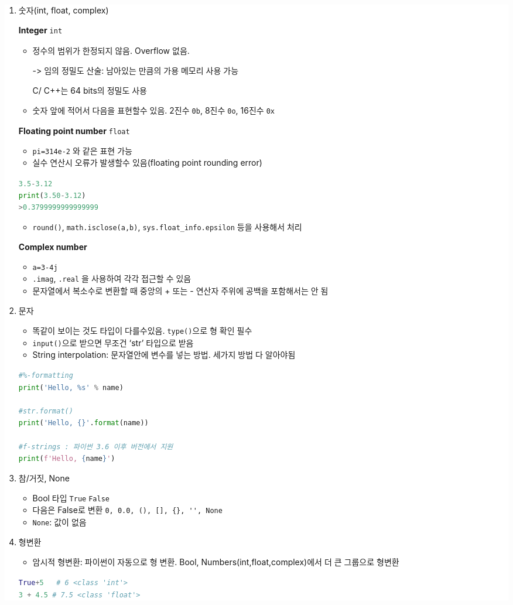1. 숫자(int, float, complex)

   **Integer**  `int`

   - 정수의 범위가 한정되지 않음. Overflow 없음.

     -> 임의 정밀도 산술: 남아있는 만큼의 가용 메모리 사용 가능

      C/ C++는 64 bits의 정밀도 사용

   - 숫자 앞에 적어서 다음을 표현할수 있음. 2진수 `0b`, 8진수 `0o`, 16진수 `0x` 

   **Floating point number**  `float`

   - `pi=314e-2` 와 같은 표현 가능
   - 실수 연산시 오류가 발생할수 있음(floating point rounding error)

   ``` python
   3.5-3.12
   print(3.50-3.12)
   >0.3799999999999999
   ```

   - `round()`, `math.isclose(a,b)`, `sys.float_info.epsilon` 등을 사용해서 처리

   **Complex number**

   - `a=3-4j`
   - `.imag`, `.real` 을 사용하여 각각 접근할 수 있음
   - 문자열에서 복소수로 변환할 때 중앙의 + 또는 - 연산자 주위에 공백을 포함해서는 안 됨

2. 문자

   - 똑같이 보이는 것도 타입이 다를수있음. `type()`으로 형 확인 필수
   - `input()`으로 받으면 무조건 ‘str’ 타입으로 받음
   - String interpolation: 문자열안에 변수를 넣는 방법. 세가지 방법 다 알아야됨

   ```python
   #%-formatting
   print('Hello, %s' % name)
   
   #str.format()
   print('Hello, {}'.format(name))
   
   #f-strings : 파이썬 3.6 이후 버전에서 지원
   print(f'Hello, {name}')
   ```

3. 참/거짓, None

   - Bool 타입 `True` `False`
   - 다음은 False로 변환 `0, 0.0, (), [], {}, '', None`
   - `None`: 값이 없음

4. 형변환

   - 암시적 형변환: 파이썬이 자동으로 형 변환.  Bool, Numbers(int,float,complex)에서 더 큰 그룹으로 형변환

   ```python
   True+5 	# 6 <class 'int'>
   3 + 4.5 # 7.5 <class 'float'>
   ```
